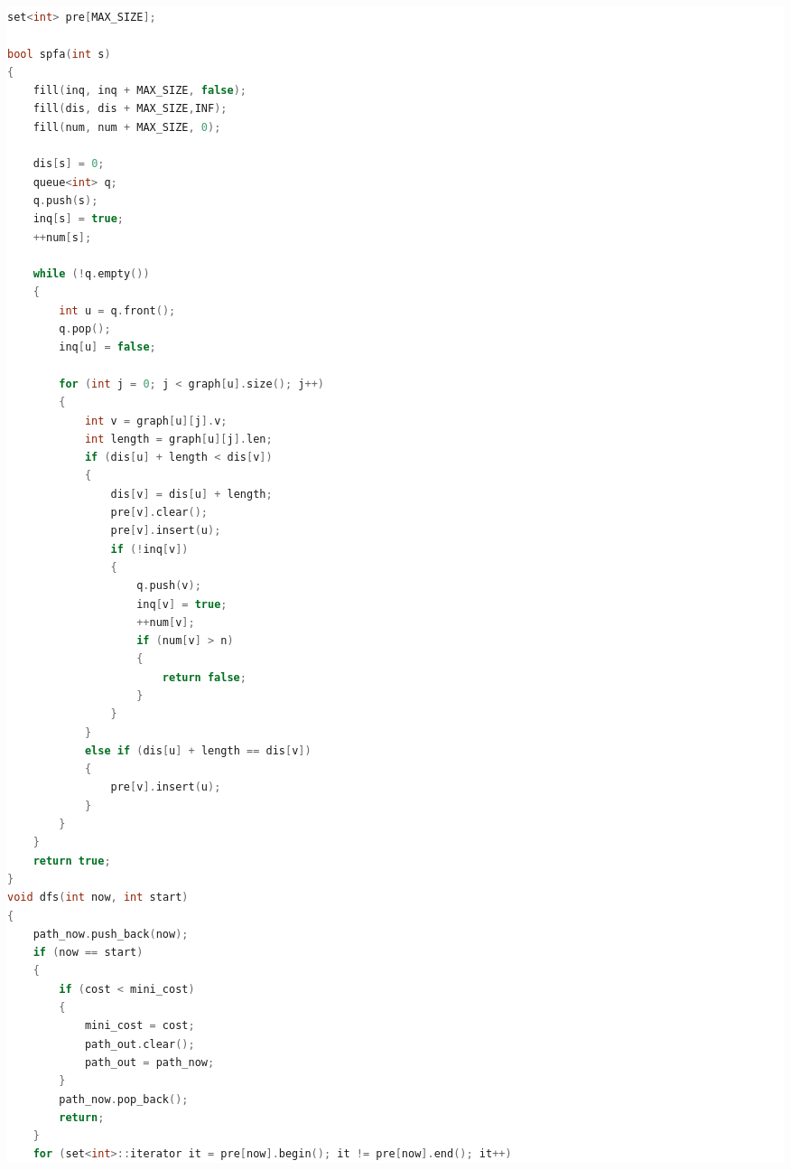 ```cpp
set<int> pre[MAX_SIZE];

bool spfa(int s)
{
	fill(inq, inq + MAX_SIZE, false);
	fill(dis, dis + MAX_SIZE,INF);
	fill(num, num + MAX_SIZE, 0);

	dis[s] = 0;
	queue<int> q;
	q.push(s);
	inq[s] = true;
	++num[s];

	while (!q.empty())
	{
		int u = q.front();
		q.pop();
		inq[u] = false;

		for (int j = 0; j < graph[u].size(); j++)
		{
			int v = graph[u][j].v;
			int length = graph[u][j].len;
			if (dis[u] + length < dis[v])
			{
				dis[v] = dis[u] + length;
				pre[v].clear();
				pre[v].insert(u);
				if (!inq[v])
				{
					q.push(v);
					inq[v] = true;
					++num[v];
					if (num[v] > n)
					{
						return false;
					}
				}
			}
			else if (dis[u] + length == dis[v])
			{
				pre[v].insert(u);
			}
		}
	}
	return true;
}
void dfs(int now, int start)
{
	path_now.push_back(now);
	if (now == start)
	{
		if (cost < mini_cost)
		{
			mini_cost = cost;
			path_out.clear();
			path_out = path_now;
		}
		path_now.pop_back();
		return;
	}
	for (set<int>::iterator it = pre[now].begin(); it != pre[now].end(); it++)
```